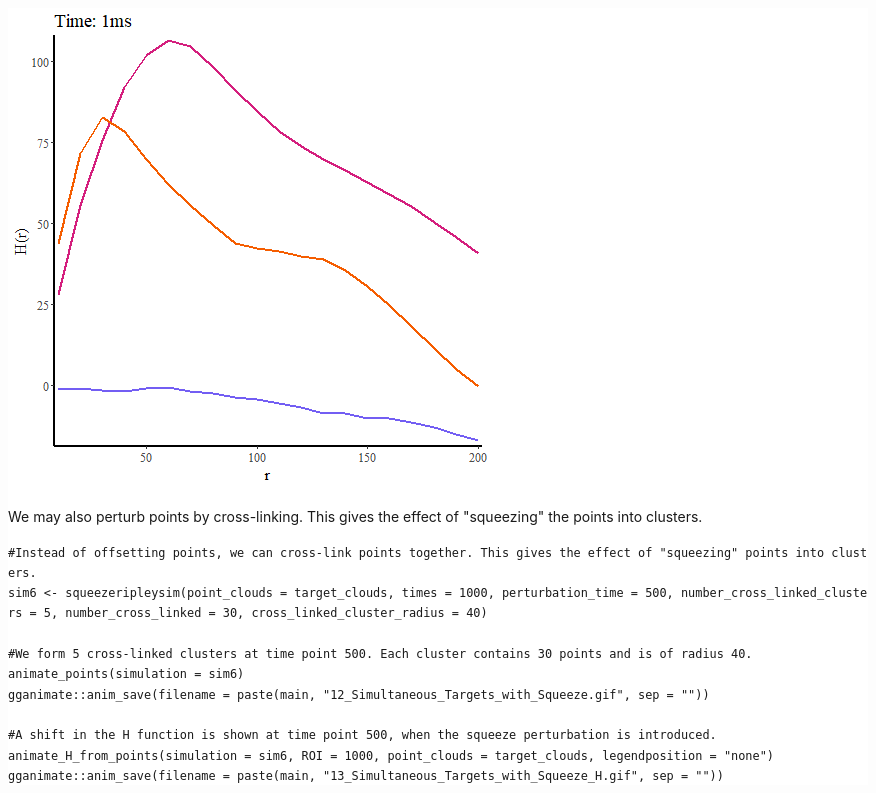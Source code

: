 ![Alt Text](https://github.com/lucapanconi/asmodeus/blob/master/disp/11_Simultaneous_Targets_H.gif)

We may also perturb points by cross-linking. This gives the effect of "squeezing" the points into clusters.

```{r}
#Instead of offsetting points, we can cross-link points together. This gives the effect of "squeezing" points into clusters.
sim6 <- squeezeripleysim(point_clouds = target_clouds, times = 1000, perturbation_time = 500, number_cross_linked_clusters = 5, number_cross_linked = 30, cross_linked_cluster_radius = 40)

#We form 5 cross-linked clusters at time point 500. Each cluster contains 30 points and is of radius 40.
animate_points(simulation = sim6)
gganimate::anim_save(filename = paste(main, "12_Simultaneous_Targets_with_Squeeze.gif", sep = ""))

#A shift in the H function is shown at time point 500, when the squeeze perturbation is introduced.
animate_H_from_points(simulation = sim6, ROI = 1000, point_clouds = target_clouds, legendposition = "none")
gganimate::anim_save(filename = paste(main, "13_Simultaneous_Targets_with_Squeeze_H.gif", sep = ""))
```
